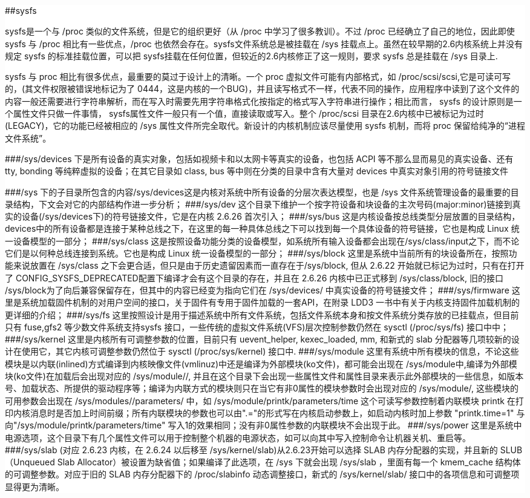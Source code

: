 ##sysfs

sysfs是一个与 /proc 类似的文件系统，但是它的组织更好（从 /proc 中学习了很多教训）。不过 /proc 已经确立了自己的地位，因此即使 sysfs 与 /proc 相比有一些优点，/proc 也依然会存在。sysfs文件系统总是被挂载在 /sys 挂载点上。虽然在较早期的2.6内核系统上并没有规定 sysfs 的标准挂载位置，可以把 sysfs挂载在任何位置，但较近的2.6内核修正了这一规则，要求 sysfs 总是挂载在 /sys 目录上.

sysfs 与 proc 相比有很多优点，最重要的莫过于设计上的清晰。一个 proc 虚拟文件可能有内部格式，如 /proc/scsi/scsi,它是可读可写的，(其文件权限被错误地标记为了 0444，这是内核的一个BUG)，并且读写格式不一样，代表不同的操作，应用程序中读到了这个文件的内容一般还需要进行字符串解析，而在写入时需要先用字符串格式化按指定的格式写入字符串进行操作；相比而言， sysfs 的设计原则是一个属性文件只做一件事情， sysfs属性文件一般只有一个值，直接读取或写入。整个 /proc/scsi 目录在2.6内核中已被标记为过时(LEGACY)，它的功能已经被相应的 /sys 属性文件所完全取代。新设计的内核机制应该尽量使用 sysfs 机制，而将 proc 保留给纯净的“进程文件系统”。

###/sys/devices
下是所有设备的真实对象，包括如视频卡和以太网卡等真实的设备，也包括 ACPI 等不那么显而易见的真实设备、还有 tty, bonding
等纯粹虚拟的设备；在其它目录如 class, bus 等中则在分类的目录中含有大量对 devices 中真实对象引用的符号链接文件

###/sys
下的子目录所包含的内容/sys/devices这是内核对系统中所有设备的分层次表达模型，也是 /sys 文件系统管理设备的最重要的目录结构，下文会对它的内部结构作进一步分析；
###/sys/dev 
这个目录下维护一个按字符设备和块设备的主次号码(major:minor)链接到真实的设备(/sys/devices下)的符号链接文件，它是在内核 2.6.26 首次引入；
###/sys/bus
这是内核设备按总线类型分层放置的目录结构， devices中的所有设备都是连接于某种总线之下，在这里的每一种具体总线之下可以找到每一个具体设备的符号链接，它也是构成 Linux 统一设备模型的一部分；
###/sys/class
这是按照设备功能分类的设备模型，如系统所有输入设备都会出现在/sys/class/input之下，而不论它们是以何种总线连接到系统。它也是构成 Linux 统一设备模型的一部分；
###/sys/block
这里是系统中当前所有的块设备所在，按照功能来说放置在 /sys/class 之下会更合适，但只是由于历史遗留因素而一直存在于/sys/block, 但从 2.6.22 开始就已标记为过时，只有在打开了 CONFIG_SYSFS_DEPRECATED配置下编译才会有这个目录的存在，并且在 2.6.26 内核中已正式移到 /sys/class/block, 旧的接口 /sys/block为了向后兼容保留存在，但其中的内容已经变为指向它们在 /sys/devices/ 中真实设备的符号链接文件；
###/sys/firmware
这里是系统加载固件机制的对用户空间的接口，关于固件有专用于固件加载的一套API，在附录 LDD3 一书中有关于内核支持固件加载机制的更详细的介绍；
###/sys/fs
这里按照设计是用于描述系统中所有文件系统，包括文件系统本身和按文件系统分类存放的已挂载点，但目前只有 fuse,gfs2 等少数文件系统支持sysfs 接口，一些传统的虚拟文件系统(VFS)层次控制参数仍然在 sysctl (/proc/sys/fs) 接口中中；
###/sys/kernel
这里是内核所有可调整参数的位置，目前只有 uevent_helper, kexec_loaded, mm, 和新式的 slab 分配器等几项较新的设计在使用它，其它内核可调整参数仍然位于 sysctl (/proc/sys/kernel) 接口中.
###/sys/module
这里有系统中所有模块的信息，不论这些模块是以内联(inlined)方式编译到内核映像文件(vmlinuz)中还是编译为外部模块(ko文件)，都可能会出现在 /sys/module中,编译为外部模块(ko文件)在加载后会出现对应的 /sys/module//, 并且在这个目录下会出现一些属性文件和属性目录来表示此外部模块的一些信息，如版本号、加载状态、所提供的驱动程序等；编译为内联方式的模块则只在当它有非0属性的模块参数时会出现对应的 /sys/module/, 这些模块的可用参数会出现在 /sys/modules//parameters/ 中，如 /sys/module/printk/parameters/time 这个可读写参数控制着内联模块 printk 在打印内核消息时是否加上时间前缀；所有内联模块的参数也可以由".="的形式写在内核启动参数上，如启动内核时加上参数 "printk.time=1" 与 向"/sys/module/printk/parameters/time" 写入1的效果相同；没有非0属性参数的内联模块不会出现于此。
###/sys/power
这里是系统中电源选项，这个目录下有几个属性文件可以用于控制整个机器的电源状态，如可以向其中写入控制命令让机器关机、重启等。
###/sys/slab 
(对应 2.6.23 内核，在 2.6.24 以后移至 /sys/kernel/slab)从2.6.23开始可以选择 SLAB 内存分配器的实现，并且新的 SLUB（Unqueued Slab Allocator）被设置为缺省值；如果编译了此选项，在 /sys 下就会出现 /sys/slab ，里面有每一个 kmem_cache
结构体的可调整参数。对应于旧的 SLAB 内存分配器下的 /proc/slabinfo 动态调整接口，新式的
/sys/kernel/slab/ 接口中的各项信息和可调整项显得更为清晰。















